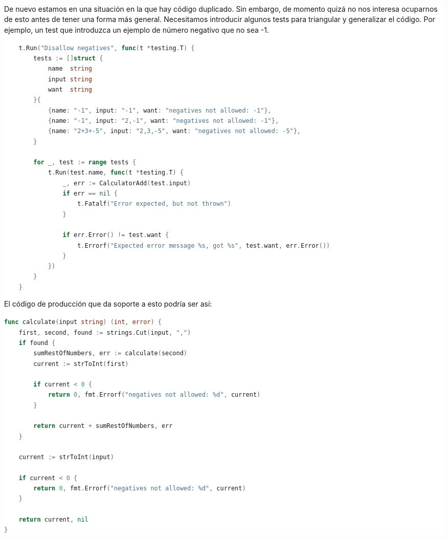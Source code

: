 De nuevo estamos en una situación en la que hay código duplicado. Sin embargo, de momento quizá no nos interesa ocuparnos de esto antes de tener una forma más general. Necesitamos introducir algunos tests para triangular y generalizar el código. Por ejemplo, un test que introduzca un ejemplo de número negativo que no sea -1.


```go
	t.Run("Disallow negatives", func(t *testing.T) {
		tests := []struct {
			name  string
			input string
			want  string
		}{
			{name: "-1", input: "-1", want: "negatives not allowed: -1"},
			{name: "-1", input: "2,-1", want: "negatives not allowed: -1"},
			{name: "2+3+-5", input: "2,3,-5", want: "negatives not allowed: -5"},
		}

		for _, test := range tests {
			t.Run(test.name, func(t *testing.T) {
				_, err := CalculatorAdd(test.input)
				if err == nil {
					t.Fatalf("Error expected, but not thrown")
				}

				if err.Error() != test.want {
					t.Errorf("Expected error message %s, got %s", test.want, err.Error())
				}
			})
		}
	}
```

El código de producción que da soporte a esto podría ser así:

```go
func calculate(input string) (int, error) {
	first, second, found := strings.Cut(input, ",")
	if found {
		sumRestOfNumbers, err := calculate(second)
		current := strToInt(first)

		if current < 0 {
			return 0, fmt.Errorf("negatives not allowed: %d", current)
		}

		return current + sumRestOfNumbers, err
	}

	current := strToInt(input)

	if current < 0 {
		return 0, fmt.Errorf("negatives not allowed: %d", current)
	}

	return current, nil
}
```
